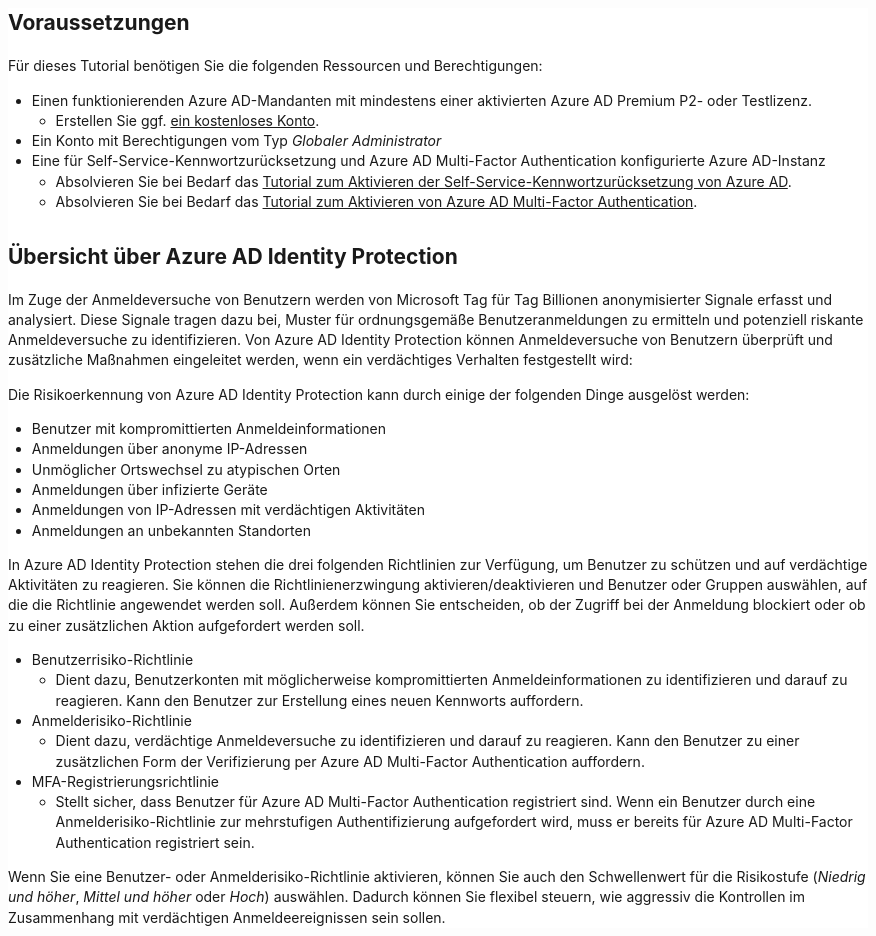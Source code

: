 ## <a name="prerequisites"></a>Voraussetzungen

Für dieses Tutorial benötigen Sie die folgenden Ressourcen und Berechtigungen:

* Einen funktionierenden Azure AD-Mandanten mit mindestens einer aktivierten Azure AD Premium P2- oder Testlizenz.
    * Erstellen Sie ggf. [ein kostenloses Konto](https://azure.microsoft.com/free/?WT.mc_id=A261C142F).
* Ein Konto mit Berechtigungen vom Typ *Globaler Administrator*
* Eine für Self-Service-Kennwortzurücksetzung und Azure AD Multi-Factor Authentication konfigurierte Azure AD-Instanz
    * Absolvieren Sie bei Bedarf das [Tutorial zum Aktivieren der Self-Service-Kennwortzurücksetzung von Azure AD](tutorial-enable-sspr.md).
    * Absolvieren Sie bei Bedarf das [Tutorial zum Aktivieren von Azure AD Multi-Factor Authentication](tutorial-enable-azure-mfa.md).

## <a name="overview-of-azure-ad-identity-protection"></a>Übersicht über Azure AD Identity Protection

Im Zuge der Anmeldeversuche von Benutzern werden von Microsoft Tag für Tag Billionen anonymisierter Signale erfasst und analysiert. Diese Signale tragen dazu bei, Muster für ordnungsgemäße Benutzeranmeldungen zu ermitteln und potenziell riskante Anmeldeversuche zu identifizieren. Von Azure AD Identity Protection können Anmeldeversuche von Benutzern überprüft und zusätzliche Maßnahmen eingeleitet werden, wenn ein verdächtiges Verhalten festgestellt wird:

Die Risikoerkennung von Azure AD Identity Protection kann durch einige der folgenden Dinge ausgelöst werden:

* Benutzer mit kompromittierten Anmeldeinformationen
* Anmeldungen über anonyme IP-Adressen
* Unmöglicher Ortswechsel zu atypischen Orten
* Anmeldungen über infizierte Geräte
* Anmeldungen von IP-Adressen mit verdächtigen Aktivitäten
* Anmeldungen an unbekannten Standorten

In Azure AD Identity Protection stehen die drei folgenden Richtlinien zur Verfügung, um Benutzer zu schützen und auf verdächtige Aktivitäten zu reagieren. Sie können die Richtlinienerzwingung aktivieren/deaktivieren und Benutzer oder Gruppen auswählen, auf die die Richtlinie angewendet werden soll. Außerdem können Sie entscheiden, ob der Zugriff bei der Anmeldung blockiert oder ob zu einer zusätzlichen Aktion aufgefordert werden soll.

* Benutzerrisiko-Richtlinie
    * Dient dazu, Benutzerkonten mit möglicherweise kompromittierten Anmeldeinformationen zu identifizieren und darauf zu reagieren. Kann den Benutzer zur Erstellung eines neuen Kennworts auffordern.
* Anmelderisiko-Richtlinie
    * Dient dazu, verdächtige Anmeldeversuche zu identifizieren und darauf zu reagieren. Kann den Benutzer zu einer zusätzlichen Form der Verifizierung per Azure AD Multi-Factor Authentication auffordern.
* MFA-Registrierungsrichtlinie
    * Stellt sicher, dass Benutzer für Azure AD Multi-Factor Authentication registriert sind. Wenn ein Benutzer durch eine Anmelderisiko-Richtlinie zur mehrstufigen Authentifizierung aufgefordert wird, muss er bereits für Azure AD Multi-Factor Authentication registriert sein.

Wenn Sie eine Benutzer- oder Anmelderisiko-Richtlinie aktivieren, können Sie auch den Schwellenwert für die Risikostufe (*Niedrig und höher*, *Mittel und höher* oder *Hoch*) auswählen. Dadurch können Sie flexibel steuern, wie aggressiv die Kontrollen im Zusammenhang mit verdächtigen Anmeldeereignissen sein sollen.
